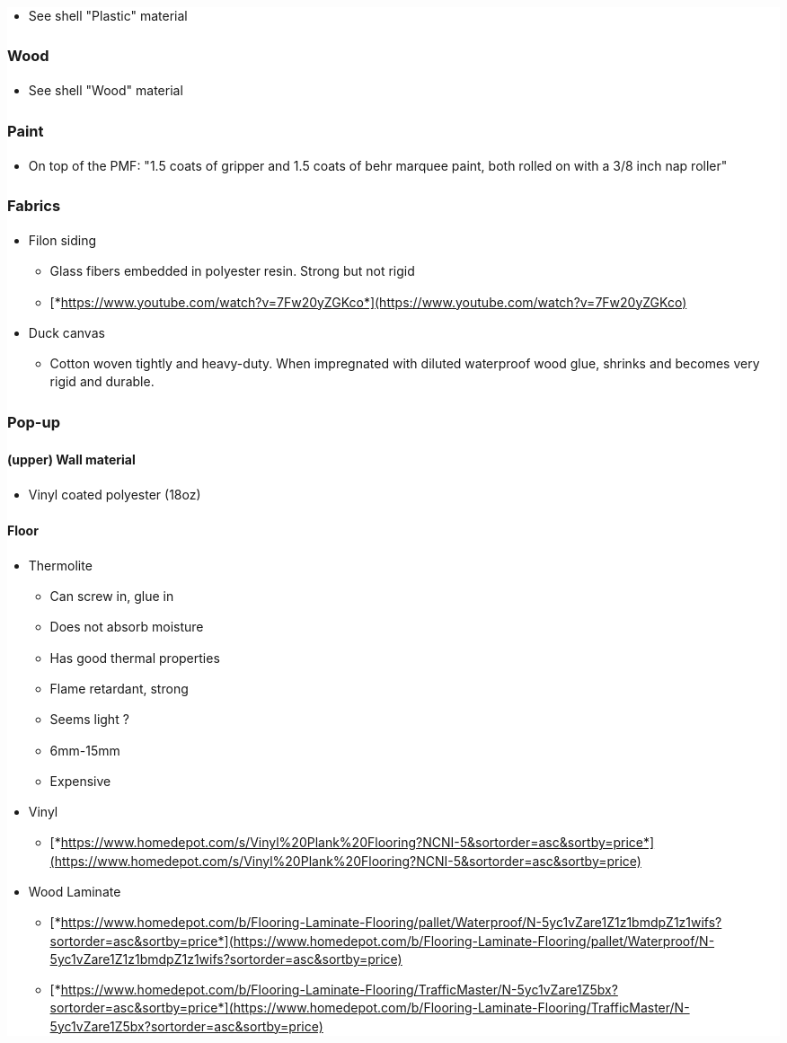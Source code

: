 -   See shell "Plastic" material

### Wood

-   See shell "Wood" material

### Paint

-   On top of the PMF: "1.5 coats of gripper and 1.5 coats of behr marquee paint, both rolled on with a 3/8 inch nap roller"

### Fabrics

-   Filon siding

    -   Glass fibers embedded in polyester resin. Strong but not rigid

    -   [*https://www.youtube.com/watch?v=7Fw20yZGKco*](https://www.youtube.com/watch?v=7Fw20yZGKco)

-   Duck canvas

    -   Cotton woven tightly and heavy-duty. When impregnated with diluted waterproof wood glue, shrinks and becomes very rigid and durable.

### Pop-up

#### (upper) Wall material

-   Vinyl coated polyester (18oz)

#### Floor

-   Thermolite

    -   Can screw in, glue in

    -   Does not absorb moisture

    -   Has good thermal properties

    -   Flame retardant, strong

    -   Seems light ?

    -   6mm-15mm

    -   Expensive

-   Vinyl

    -   [*https://www.homedepot.com/s/Vinyl%20Plank%20Flooring?NCNI-5&sortorder=asc&sortby=price*](https://www.homedepot.com/s/Vinyl%20Plank%20Flooring?NCNI-5&sortorder=asc&sortby=price)

-   Wood Laminate

    -   [*https://www.homedepot.com/b/Flooring-Laminate-Flooring/pallet/Waterproof/N-5yc1vZare1Z1z1bmdpZ1z1wifs?sortorder=asc&sortby=price*](https://www.homedepot.com/b/Flooring-Laminate-Flooring/pallet/Waterproof/N-5yc1vZare1Z1z1bmdpZ1z1wifs?sortorder=asc&sortby=price)

    -   [*https://www.homedepot.com/b/Flooring-Laminate-Flooring/TrafficMaster/N-5yc1vZare1Z5bx?sortorder=asc&sortby=price*](https://www.homedepot.com/b/Flooring-Laminate-Flooring/TrafficMaster/N-5yc1vZare1Z5bx?sortorder=asc&sortby=price)
